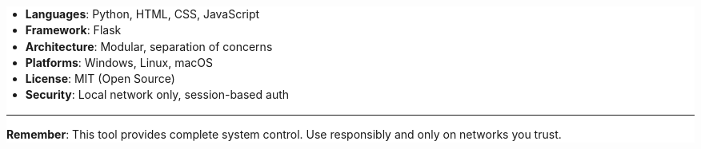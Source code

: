 - **Languages**: Python, HTML, CSS, JavaScript
- **Framework**: Flask
- **Architecture**: Modular, separation of concerns
- **Platforms**: Windows, Linux, macOS
- **License**: MIT (Open Source)
- **Security**: Local network only, session-based auth

---

**Remember**: This tool provides complete system control. Use responsibly and only on networks you trust.